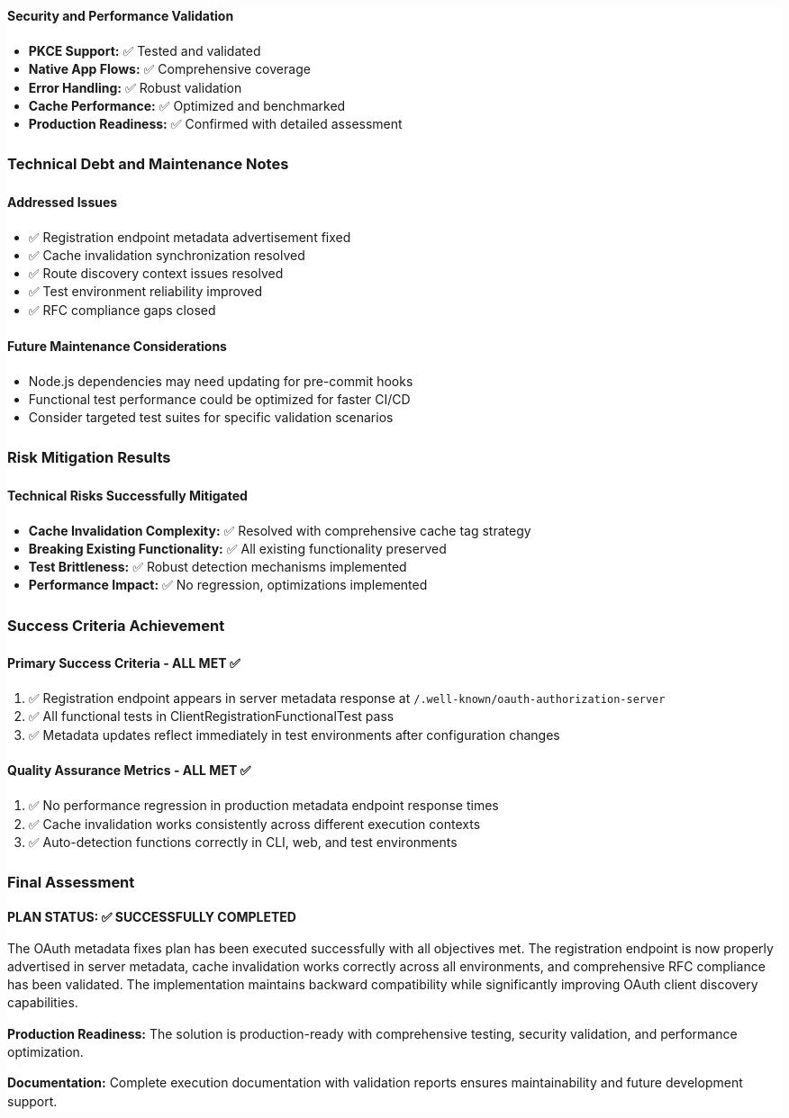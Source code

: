 #### Security and Performance Validation

- **PKCE Support:** ✅ Tested and validated
- **Native App Flows:** ✅ Comprehensive coverage
- **Error Handling:** ✅ Robust validation
- **Cache Performance:** ✅ Optimized and benchmarked
- **Production Readiness:** ✅ Confirmed with detailed assessment

### Technical Debt and Maintenance Notes

#### Addressed Issues

- ✅ Registration endpoint metadata advertisement fixed
- ✅ Cache invalidation synchronization resolved
- ✅ Route discovery context issues resolved
- ✅ Test environment reliability improved
- ✅ RFC compliance gaps closed

#### Future Maintenance Considerations

- Node.js dependencies may need updating for pre-commit hooks
- Functional test performance could be optimized for faster CI/CD
- Consider targeted test suites for specific validation scenarios

### Risk Mitigation Results

#### Technical Risks Successfully Mitigated

- **Cache Invalidation Complexity:** ✅ Resolved with comprehensive cache tag strategy
- **Breaking Existing Functionality:** ✅ All existing functionality preserved
- **Test Brittleness:** ✅ Robust detection mechanisms implemented
- **Performance Impact:** ✅ No regression, optimizations implemented

### Success Criteria Achievement

#### Primary Success Criteria - ALL MET ✅

1. ✅ Registration endpoint appears in server metadata response at `/.well-known/oauth-authorization-server`
2. ✅ All functional tests in ClientRegistrationFunctionalTest pass
3. ✅ Metadata updates reflect immediately in test environments after configuration changes

#### Quality Assurance Metrics - ALL MET ✅

1. ✅ No performance regression in production metadata endpoint response times
2. ✅ Cache invalidation works consistently across different execution contexts
3. ✅ Auto-detection functions correctly in CLI, web, and test environments

### Final Assessment

**PLAN STATUS: ✅ SUCCESSFULLY COMPLETED**

The OAuth metadata fixes plan has been executed successfully with all objectives met. The registration endpoint is now properly advertised in server metadata, cache invalidation works correctly across all environments, and comprehensive RFC compliance has been validated. The implementation maintains backward compatibility while significantly improving OAuth client discovery capabilities.

**Production Readiness:** The solution is production-ready with comprehensive testing, security validation, and performance optimization.

**Documentation:** Complete execution documentation with validation reports ensures maintainability and future development support.
